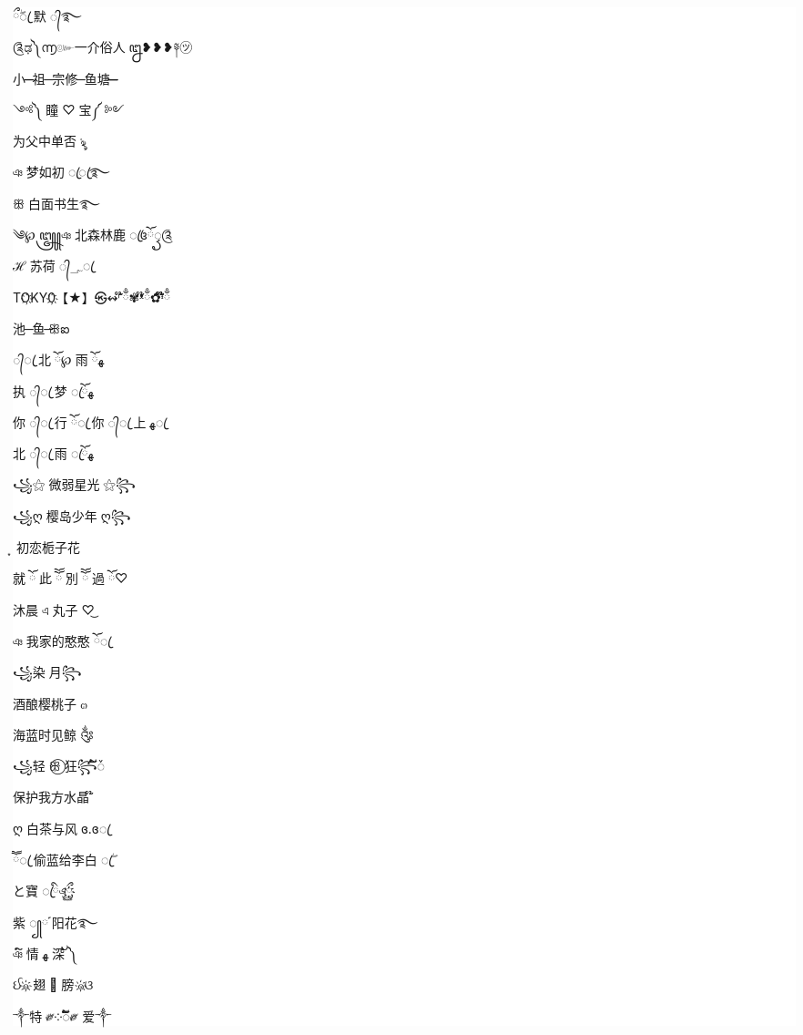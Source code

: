 ྀۖꦿ 默 ᭄࿐

༊ಢ༽൬๛一介俗人 ꧒❥❥❥༈㋡

小 ̶̶ 祖 ̶ 宗修 ̶ 鱼塘 ̶̶̶̶

༺༽ 瞳 ♡ 宝༼ ༻

为父中单否 ৡ

ঞ 梦如初 ꦿꦿ࿐

ꕥ 白面书生࿐

༄℘꧃ঞ 北森林鹿 ꦿ꧔ོꦽ༊

ℋ 苏荷 ᭄؄ꦿ

TO҉KY0҉【★】㉿↭ᣗ໊ྃ✾ᵜ໊ྃ✿ᶧ໊໊໊ྃ

池 ̶ 鱼 ̶ꕥఐ

᭄ꦿ 北 ོ℘ 雨 ོﻬ

执 ᭄ꦿ 梦 ꦿོﻬ

你 ᭄ꦿ 行 ོꦿ 你 ᭄ꦿ 上 ﻬꦿ

北 ᭄ꦿ 雨 ꦿོﻬ

꧁⚝ 微弱星光 ⚝꧂

꧁ღ 樱岛少年 ღ꧂

͙ 初恋栀子花

就 ོ 此 ོོ 別 ོོ 過 ོ♡

沐晨 এ 丸子 ♡͜

ঞ 我家的憨憨 ོꦿ

꧁染 月꧂

酒酿樱桃子 ๓

海蓝时见鲸 ༂

꧁轻 ꕥ⃝ 狂꧂້໌ᮨ

保护我方水晶 ໊

ღ 白茶与风 ɞ.ɞꦿ

ཽꦿ 偷蓝给李白 ꦿۖ

と寶 ꦿིএྀ࿆҉҉

紫 ꧀༹ 阳花࿐

ঞ໌ 情 ﻬ 深 ້༽

ઈ๑҉ 翅 🔱 膀 ๑҉ଓ

༒特 ༗༶ᮨ໌້༗ 爱༒
